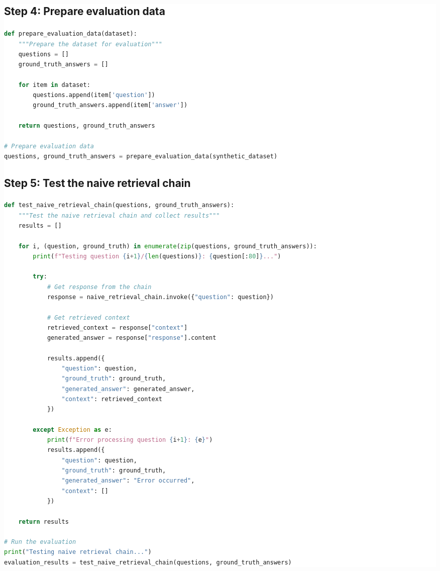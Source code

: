 ## Step 4: Prepare evaluation data
```python
def prepare_evaluation_data(dataset):
    """Prepare the dataset for evaluation"""
    questions = []
    ground_truth_answers = []
    
    for item in dataset:
        questions.append(item['question'])
        ground_truth_answers.append(item['answer'])
    
    return questions, ground_truth_answers

# Prepare evaluation data
questions, ground_truth_answers = prepare_evaluation_data(synthetic_dataset)
```

## Step 5: Test the naive retrieval chain
```python
def test_naive_retrieval_chain(questions, ground_truth_answers):
    """Test the naive retrieval chain and collect results"""
    results = []
    
    for i, (question, ground_truth) in enumerate(zip(questions, ground_truth_answers)):
        print(f"Testing question {i+1}/{len(questions)}: {question[:80]}...")
        
        try:
            # Get response from the chain
            response = naive_retrieval_chain.invoke({"question": question})
            
            # Get retrieved context
            retrieved_context = response["context"]
            generated_answer = response["response"].content
            
            results.append({
                "question": question,
                "ground_truth": ground_truth,
                "generated_answer": generated_answer,
                "context": retrieved_context
            })
            
        except Exception as e:
            print(f"Error processing question {i+1}: {e}")
            results.append({
                "question": question,
                "ground_truth": ground_truth,
                "generated_answer": "Error occurred",
                "context": []
            })
    
    return results

# Run the evaluation
print("Testing naive retrieval chain...")
evaluation_results = test_naive_retrieval_chain(questions, ground_truth_answers)
```

